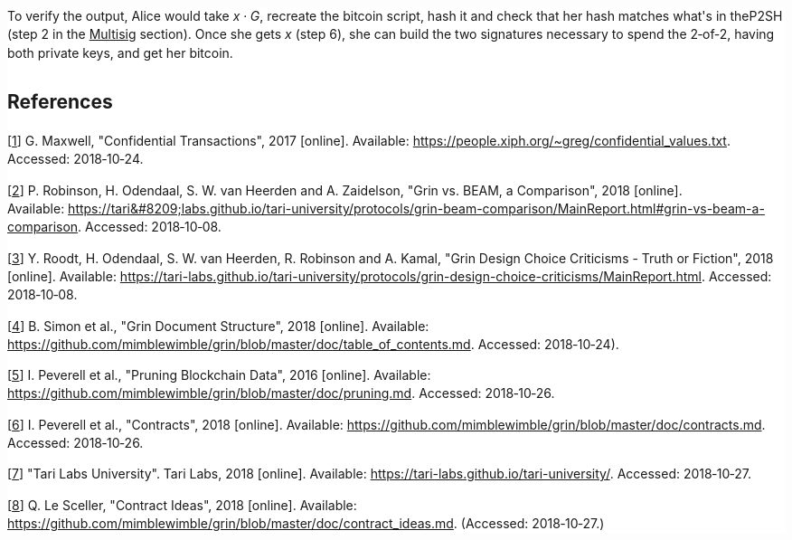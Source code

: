 To verify the output, Alice would take $x\cdot G$, recreate the bitcoin script, hash it and check that her hash matches
what's in theP2SH (step&nbsp;2 in the [Multisig](#multisig) section). Once she gets $x$ (step&nbsp;6), she can build the
two signatures necessary
to spend the 2&#8209;of&#8209;2, having both private keys, and get her bitcoin.

## References

[[1]]  G. Maxwell, "Confidential Transactions", 2017 [online].  Available:
<https://people.xiph.org/~greg/confidential_values.txt>. Accessed: 2018&#8209;10&#8209;24.

[1]: https://people.xiph.org/~greg/confidential_values.txt
"Original confidential transaction paper"

[[2]] P. Robinson, H. Odendaal, S. W. van Heerden and A. Zaidelson, "Grin vs. BEAM, a Comparison", 2018 [online].
Available:&nbsp;<https://tari&#8209;labs.github.io/tari-university/protocols/grin-beam-comparison/MainReport.html#grin-vs-beam-a-comparison>.
Accessed: 2018&#8209;10&#8209;08.

[2]: https://tari-labs.github.io/tari-university/protocols/grin-beam-comparison/MainReport.html#grin-vs-beam-a-comparison
"Grin vs. BEAM, a Comparison"

[[3]] Y. Roodt, H. Odendaal, S. W. van Heerden, R. Robinson and A. Kamal, "Grin Design Choice Criticisms - Truth or
Fiction", 2018 [online]. Available:
<https://tari-labs.github.io/tari-university/protocols/grin-design-choice-criticisms/MainReport.html>.
Accessed: 2018&#8209;10&#8209;08.

[3]: https://tari-labs.github.io/tari-university/protocols/grin-design-choice-criticisms/MainReport.html
"Grin Design Choice Criticisms"

[[4]] B. Simon et al., "Grin Document Structure", 2018 [online]. Available:
<https://github.com/mimblewimble/grin/blob/master/doc/table_of_contents.md>. Accessed: 2018&#8209;10&#8209;24).

[4]: https://github.com/mimblewimble/grin/blob/master/doc/table_of_contents.md
"Main Grin Document Structure"

[[5]] I. Peverell et al., "Pruning Blockchain Data", 2016 [online]. Available:
<https://github.com/mimblewimble/grin/blob/master/doc/pruning.md>. Accessed: 2018&#8209;10&#8209;26.

[5]: https://github.com/mimblewimble/grin/blob/master/doc/pruning.md
"Grin Pruning"

[[6]] I. Peverell et al., "Contracts", 2018 [online]. Available:
<https://github.com/mimblewimble/grin/blob/master/doc/contracts.md>.
Accessed: 2018&#8209;10&#8209;26.

[6]: https://github.com/mimblewimble/grin/blob/master/doc/contracts.md
"Grin Contracts"

[[7]] "Tari Labs University".  Tari Labs, 2018 [online]. Available: <https://tari-labs.github.io/tari-university/>.
Accessed: 2018&#8209;10&#8209;27.

[7]: https://tari-labs.github.io/tari-university/
"Tari Labs University"

[[8]] Q. Le Sceller, "Contract Ideas", 2018 [online]. Available:
<https://github.com/mimblewimble/grin/blob/master/doc/contract_ideas.md>. (Accessed: 2018&#8209;10&#8209;27.)


[8]: https://github.com/mimblewimble/grin/blob/master/doc/contract_ideas.md
[9]: https://medium.com/grinswap/first-grin-atomic-swap-a16b4cc19196